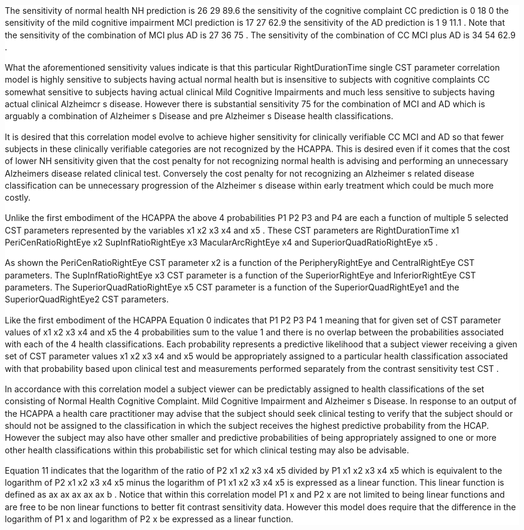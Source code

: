 The sensitivity of normal health NH prediction is 26 29 89.6 the sensitivity of the cognitive complaint CC prediction is 0 18 0 the sensitivity of the mild cognitive impairment MCI prediction is 17 27 62.9 the sensitivity of the AD prediction is 1 9 11.1 . Note that the sensitivity of the combination of MCI plus AD is 27 36 75 . The sensitivity of the combination of CC MCI plus AD is 34 54 62.9 .

What the aforementioned sensitivity values indicate is that this particular RightDurationTime single CST parameter correlation model is highly sensitive to subjects having actual normal health but is insensitive to subjects with cognitive complaints CC somewhat sensitive to subjects having actual clinical Mild Cognitive Impairments and much less sensitive to subjects having actual clinical Alzheimcr s disease. However there is substantial sensitivity 75 for the combination of MCI and AD which is arguably a combination of Alzheimer s Disease and pre Alzheimer s Disease health classifications.

It is desired that this correlation model evolve to achieve higher sensitivity for clinically verifiable CC MCI and AD so that fewer subjects in these clinically verifiable categories are not recognized by the HCAPPA. This is desired even if it comes that the cost of lower NH sensitivity given that the cost penalty for not recognizing normal health is advising and performing an unnecessary Alzheimers disease related clinical test. Conversely the cost penalty for not recognizing an Alzheimer s related disease classification can be unnecessary progression of the Alzheimer s disease within early treatment which could be much more costly.

Unlike the first embodiment of the HCAPPA the above 4 probabilities P1 P2 P3 and P4 are each a function of multiple 5 selected CST parameters represented by the variables x1 x2 x3 x4 and x5 . These CST parameters are RightDurationTime x1 PeriCenRatioRightEye x2 SupInfRatioRightEye x3 MacularArcRightEye x4 and SuperiorQuadRatioRightEye x5 .

As shown the PeriCenRatioRightEye CST parameter x2 is a function of the PeripheryRightEye and CentralRightEye CST parameters. The SupInfRatioRightEye x3 CST parameter is a function of the SuperiorRightEye and InferiorRightEye CST parameters. The SuperiorQuadRatioRightEye x5 CST parameter is a function of the SuperiorQuadRightEye1 and the SuperiorQuadRightEye2 CST parameters.

Like the first embodiment of the HCAPPA Equation 0 indicates that P1 P2 P3 P4 1 meaning that for given set of CST parameter values of x1 x2 x3 x4 and x5 the 4 probabilities sum to the value 1 and there is no overlap between the probabilities associated with each of the 4 health classifications. Each probability represents a predictive likelihood that a subject viewer receiving a given set of CST parameter values x1 x2 x3 x4 and x5 would be appropriately assigned to a particular health classification associated with that probability based upon clinical test and measurements performed separately from the contrast sensitivity test CST .

In accordance with this correlation model a subject viewer can be predictably assigned to health classifications of the set consisting of Normal Health Cognitive Complaint. Mild Cognitive Impairment and Alzheimer s Disease. In response to an output of the HCAPPA a health care practitioner may advise that the subject should seek clinical testing to verify that the subject should or should not be assigned to the classification in which the subject receives the highest predictive probability from the HCAP. However the subject may also have other smaller and predictive probabilities of being appropriately assigned to one or more other health classifications within this probabilistic set for which clinical testing may also be advisable.

Equation 11 indicates that the logarithm of the ratio of P2 x1 x2 x3 x4 x5 divided by P1 x1 x2 x3 x4 x5 which is equivalent to the logarithm of P2 x1 x2 x3 x4 x5 minus the logarithm of P1 x1 x2 x3 x4 x5 is expressed as a linear function. This linear function is defined as ax ax ax ax ax b . Notice that within this correlation model P1 x and P2 x are not limited to being linear functions and are free to be non linear functions to better fit contrast sensitivity data. However this model does require that the difference in the logarithm of P1 x and logarithm of P2 x be expressed as a linear function.
